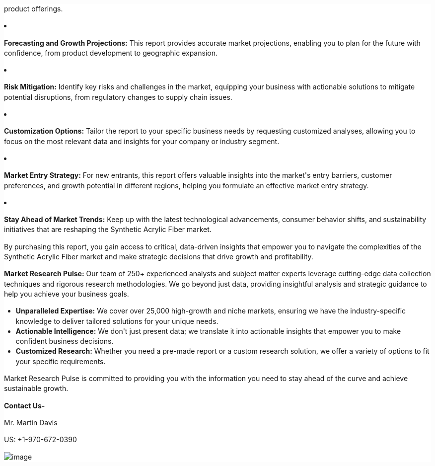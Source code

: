 product offerings.</p></li><li><p><strong>Forecasting and Growth Projections:</strong> This report provides accurate market projections, enabling you to plan for the future with confidence, from product development to geographic expansion.</p></li><li><p><strong>Risk Mitigation:</strong> Identify key risks and challenges in the market, equipping your business with actionable solutions to mitigate potential disruptions, from regulatory changes to supply chain issues.</p></li><li><p><strong>Customization Options:</strong> Tailor the report to your specific business needs by requesting customized analyses, allowing you to focus on the most relevant data and insights for your company or industry segment.</p></li><li><p><strong>Market Entry Strategy:</strong> For new entrants, this report offers valuable insights into the market's entry barriers, customer preferences, and growth potential in different regions, helping you formulate an effective market entry strategy.</p></li><li><p><strong>Stay Ahead of Market Trends:</strong> Keep up with the latest technological advancements, consumer behavior shifts, and sustainability initiatives that are reshaping the Synthetic Acrylic Fiber market.</p></li></ol><p>By purchasing this report, you gain access to critical, data-driven insights that empower you to navigate the complexities of the Synthetic Acrylic Fiber market and make strategic decisions that drive growth and profitability.</p><p><strong>Market Research Pulse:</strong>&nbsp;Our team of 250+ experienced analysts and subject matter experts leverage cutting-edge data collection techniques and rigorous research methodologies. We go beyond just data, providing insightful analysis and strategic guidance to help you achieve your business goals.</p><ul><li><strong>Unparalleled Expertise:</strong>&nbsp;We cover over 25,000 high-growth and niche markets, ensuring we have the industry-specific knowledge to deliver tailored solutions for your unique needs.</li><li><strong>Actionable Intelligence:</strong>&nbsp;We don't just present data; we translate it into actionable insights that empower you to make confident business decisions.</li><li><strong>Customized Research:</strong>&nbsp;Whether you need a pre-made report or a custom research solution, we offer a variety of options to fit your specific requirements.</li></ul><p>Market Research Pulse is committed to providing you with the information you need to stay ahead of the curve and achieve sustainable growth.</p><p><strong>Contact Us-</strong></p><p>Mr. Martin Davis</p><p>US: +1-970-672-0390</p>
![image](https://github.com/user-attachments/assets/136b11bf-a788-4cea-b261-9a7e4b8db2b7)
